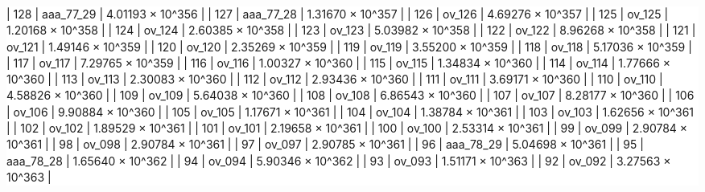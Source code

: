 | 128 | aaa_77_29 | 4.01193 × 10^356 |
| 127 | aaa_77_28 | 1.31670 × 10^357 |
| 126 | ov_126 | 4.69276 × 10^357 |
| 125 | ov_125 | 1.20168 × 10^358 |
| 124 | ov_124 | 2.60385 × 10^358 |
| 123 | ov_123 | 5.03982 × 10^358 |
| 122 | ov_122 | 8.96268 × 10^358 |
| 121 | ov_121 | 1.49146 × 10^359 |
| 120 | ov_120 | 2.35269 × 10^359 |
| 119 | ov_119 | 3.55200 × 10^359 |
| 118 | ov_118 | 5.17036 × 10^359 |
| 117 | ov_117 | 7.29765 × 10^359 |
| 116 | ov_116 | 1.00327 × 10^360 |
| 115 | ov_115 | 1.34834 × 10^360 |
| 114 | ov_114 | 1.77666 × 10^360 |
| 113 | ov_113 | 2.30083 × 10^360 |
| 112 | ov_112 | 2.93436 × 10^360 |
| 111 | ov_111 | 3.69171 × 10^360 |
| 110 | ov_110 | 4.58826 × 10^360 |
| 109 | ov_109 | 5.64038 × 10^360 |
| 108 | ov_108 | 6.86543 × 10^360 |
| 107 | ov_107 | 8.28177 × 10^360 |
| 106 | ov_106 | 9.90884 × 10^360 |
| 105 | ov_105 | 1.17671 × 10^361 |
| 104 | ov_104 | 1.38784 × 10^361 |
| 103 | ov_103 | 1.62656 × 10^361 |
| 102 | ov_102 | 1.89529 × 10^361 |
| 101 | ov_101 | 2.19658 × 10^361 |
| 100 | ov_100 | 2.53314 × 10^361 |
| 99 | ov_099 | 2.90784 × 10^361 |
| 98 | ov_098 | 2.90784 × 10^361 |
| 97 | ov_097 | 2.90785 × 10^361 |
| 96 | aaa_78_29 | 5.04698 × 10^361 |
| 95 | aaa_78_28 | 1.65640 × 10^362 |
| 94 | ov_094 | 5.90346 × 10^362 |
| 93 | ov_093 | 1.51171 × 10^363 |
| 92 | ov_092 | 3.27563 × 10^363 |